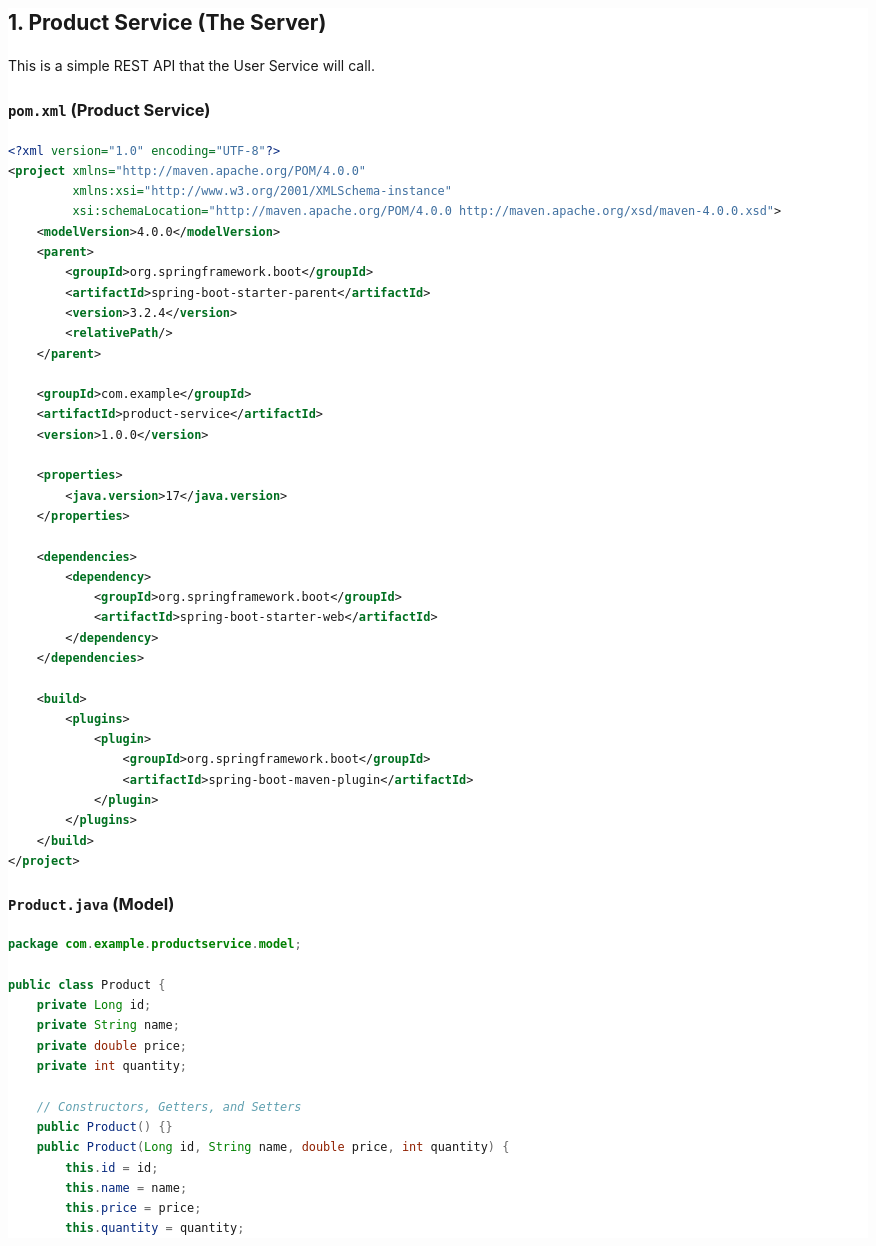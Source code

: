 
## **1. Product Service (The Server)**

This is a simple REST API that the User Service will call.

### **`pom.xml` (Product Service)**
```xml
<?xml version="1.0" encoding="UTF-8"?>
<project xmlns="http://maven.apache.org/POM/4.0.0"
         xmlns:xsi="http://www.w3.org/2001/XMLSchema-instance"
         xsi:schemaLocation="http://maven.apache.org/POM/4.0.0 http://maven.apache.org/xsd/maven-4.0.0.xsd">
    <modelVersion>4.0.0</modelVersion>
    <parent>
        <groupId>org.springframework.boot</groupId>
        <artifactId>spring-boot-starter-parent</artifactId>
        <version>3.2.4</version>
        <relativePath/>
    </parent>

    <groupId>com.example</groupId>
    <artifactId>product-service</artifactId>
    <version>1.0.0</version>

    <properties>
        <java.version>17</java.version>
    </properties>

    <dependencies>
        <dependency>
            <groupId>org.springframework.boot</groupId>
            <artifactId>spring-boot-starter-web</artifactId>
        </dependency>
    </dependencies>

    <build>
        <plugins>
            <plugin>
                <groupId>org.springframework.boot</groupId>
                <artifactId>spring-boot-maven-plugin</artifactId>
            </plugin>
        </plugins>
    </build>
</project>
```

### **`Product.java` (Model)**
```java
package com.example.productservice.model;

public class Product {
    private Long id;
    private String name;
    private double price;
    private int quantity;

    // Constructors, Getters, and Setters
    public Product() {}
    public Product(Long id, String name, double price, int quantity) {
        this.id = id;
        this.name = name;
        this.price = price;
        this.quantity = quantity;
```